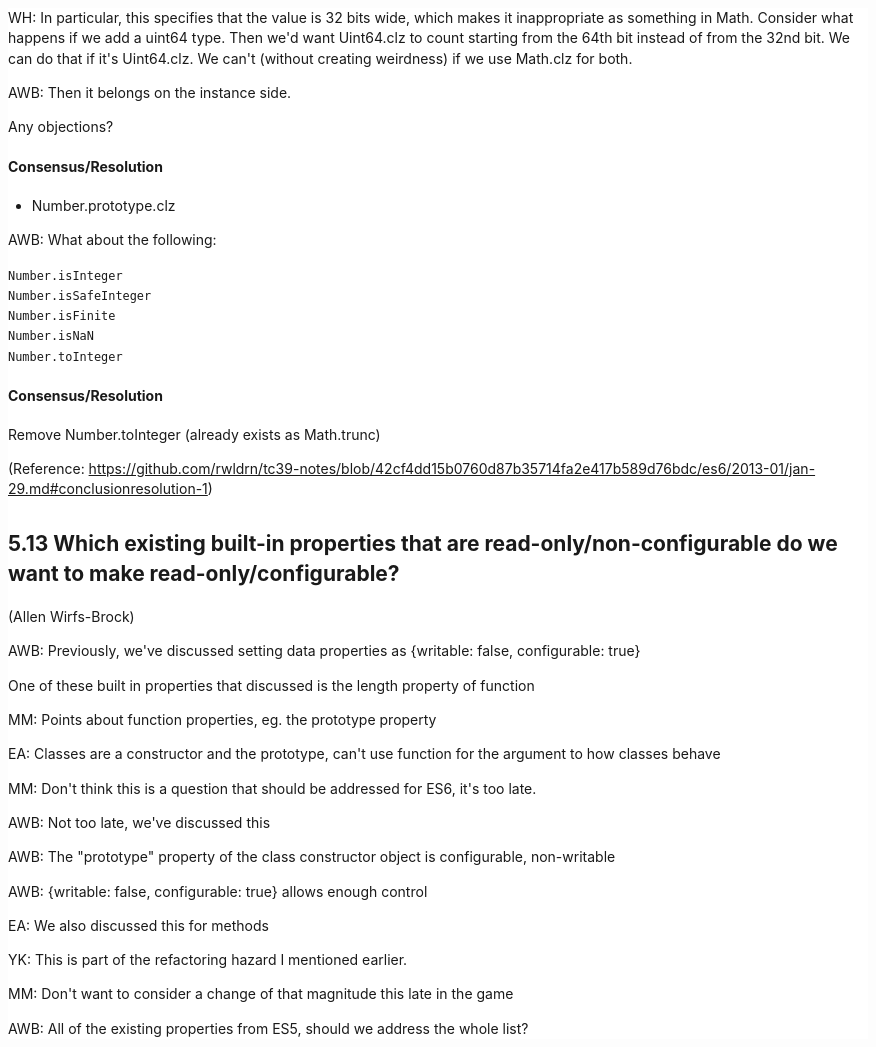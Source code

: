 WH:  In particular, this specifies that the value is 32 bits wide, which  makes it inappropriate as something in Math. Consider what happens if we add a uint64 type. Then we'd want Uint64.clz to count starting from the  64th bit instead of from the 32nd bit. We can do that if it's  Uint64.clz. We can't (without creating weirdness) if we use Math.clz for  both.

AWB: Then it belongs on the instance side.

Any objections?

#### Consensus/Resolution

- Number.prototype.clz


AWB: What about the following:

    Number.isInteger
    Number.isSafeInteger
    Number.isFinite
    Number.isNaN
    Number.toInteger

#### Consensus/Resolution

Remove Number.toInteger (already exists as Math.trunc)

(Reference: https://github.com/rwldrn/tc39-notes/blob/42cf4dd15b0760d87b35714fa2e417b589d76bdc/es6/2013-01/jan-29.md#conclusionresolution-1)


## 5.13 Which existing built-in properties that are read-only/non-configurable do we want to make read-only/configurable?
(Allen Wirfs-Brock)

AWB: Previously, we've discussed setting data properties as {writable: false, configurable: true}

One of these built in properties that discussed is the length property of function

MM: Points about function properties, eg. the prototype property

EA: Classes are a constructor and the prototype, can't use function for the argument to how classes behave

MM: Don't think this is a question that should be addressed for ES6, it's too late.

AWB: Not too late, we've discussed this

AWB: The "prototype" property of the class constructor object is configurable, non-writable

AWB: {writable: false, configurable: true} allows enough control

EA: We also discussed this for methods

YK: This is part of the refactoring hazard I mentioned earlier.

MM: Don't want to consider a change of that magnitude this late in the game

AWB: All of the existing properties from ES5, should we address the whole list?

